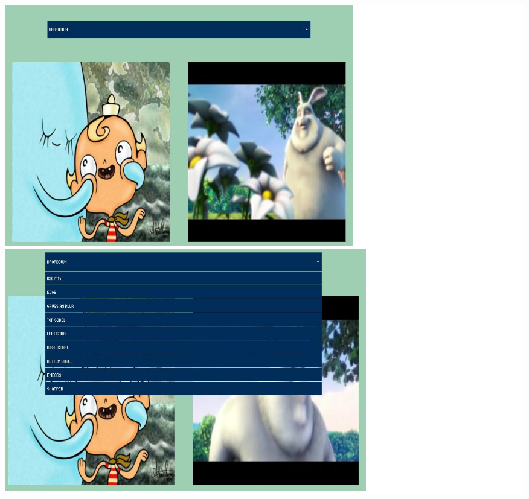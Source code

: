 <img aligns = "center" height='400' src='convdemo1.jpg'/>
<img aligns = "center" height='400' src='convdemo2.jpg'/>
